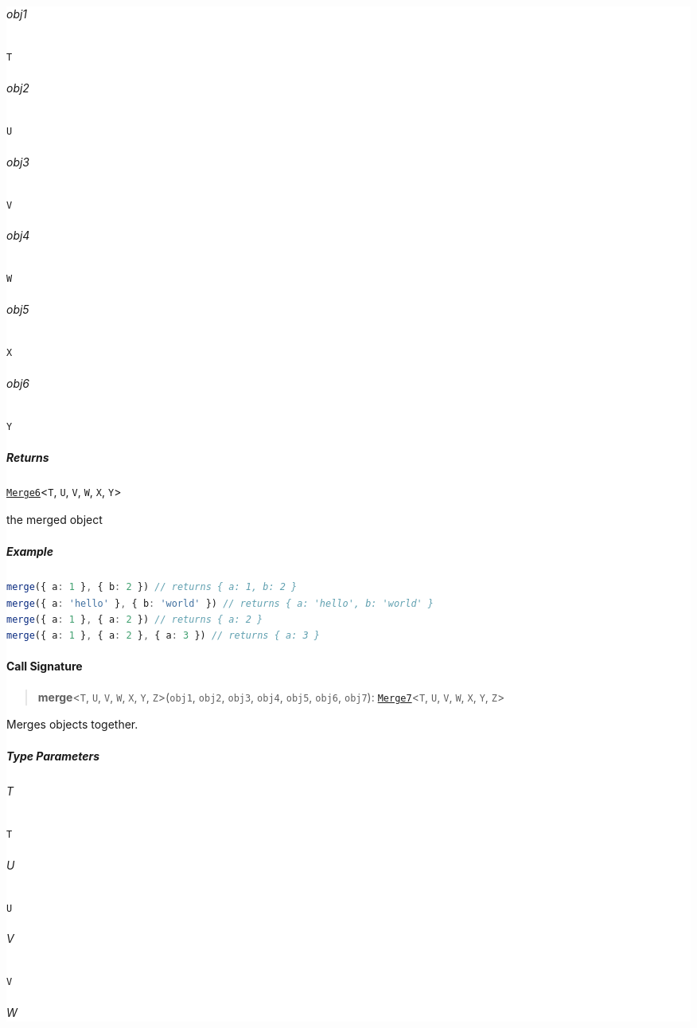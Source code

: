 ###### obj1

`T`

###### obj2

`U`

###### obj3

`V`

###### obj4

`W`

###### obj5

`X`

###### obj6

`Y`

##### Returns

[`Merge6`](/xdash/api/TypeAlias.Merge6.md)\<`T`, `U`, `V`, `W`, `X`, `Y`\>

the merged object

##### Example

```ts
merge({ a: 1 }, { b: 2 }) // returns { a: 1, b: 2 }
merge({ a: 'hello' }, { b: 'world' }) // returns { a: 'hello', b: 'world' }
merge({ a: 1 }, { a: 2 }) // returns { a: 2 }
merge({ a: 1 }, { a: 2 }, { a: 3 }) // returns { a: 3 }
```

#### Call Signature

> **merge**\<`T`, `U`, `V`, `W`, `X`, `Y`, `Z`\>(`obj1`, `obj2`, `obj3`, `obj4`, `obj5`, `obj6`, `obj7`): [`Merge7`](/xdash/api/TypeAlias.Merge7.md)\<`T`, `U`, `V`, `W`, `X`, `Y`, `Z`\>

Merges objects together.

##### Type Parameters

###### T

`T`

###### U

`U`

###### V

`V`

###### W

